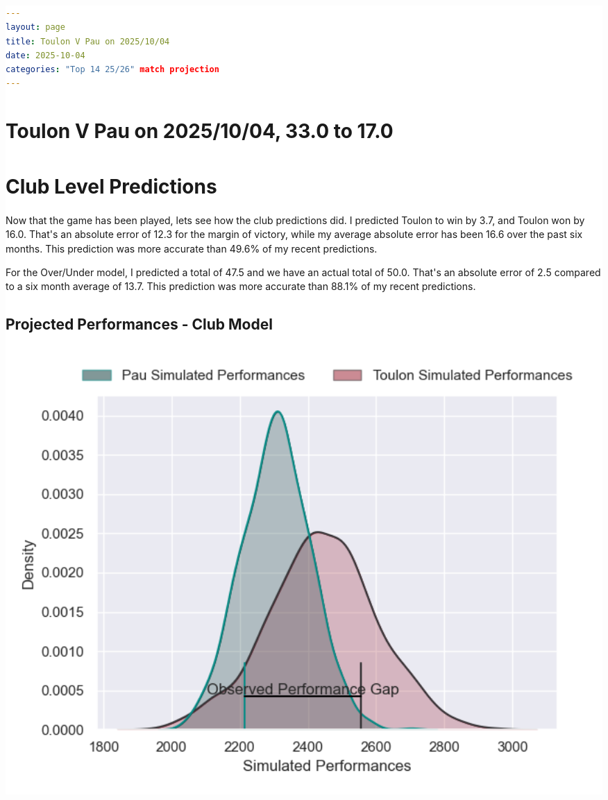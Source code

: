 ```yaml
---  
layout: page  
title: Toulon V Pau on 2025/10/04  
date: 2025-10-04  
categories: "Top 14 25/26" match projection  
---
```

# Toulon V Pau on 2025/10/04, 33.0 to 17.0

# Club Level Predictions


Now that the game has been played, lets see how the club predictions did. I predicted Toulon to win by 3.7, and Toulon won by 16.0. That's an absolute error of 12.3 for the margin of victory, while my average absolute error has been 16.6 over the past six months. This prediction was more accurate than 49.6% of my recent predictions.

For the Over/Under model, I predicted a total of 47.5 and we have an actual total of 50.0. That's an absolute error of 2.5 compared to a six month average of 13.7. This prediction was more accurate than 88.1% of my recent predictions.
## Projected Performances - Club Model


<p float="left">
<img src="../comp_files/plots/2025-10-04-Toulon_V_Pau_performances.png" width="99%" />
</p>
